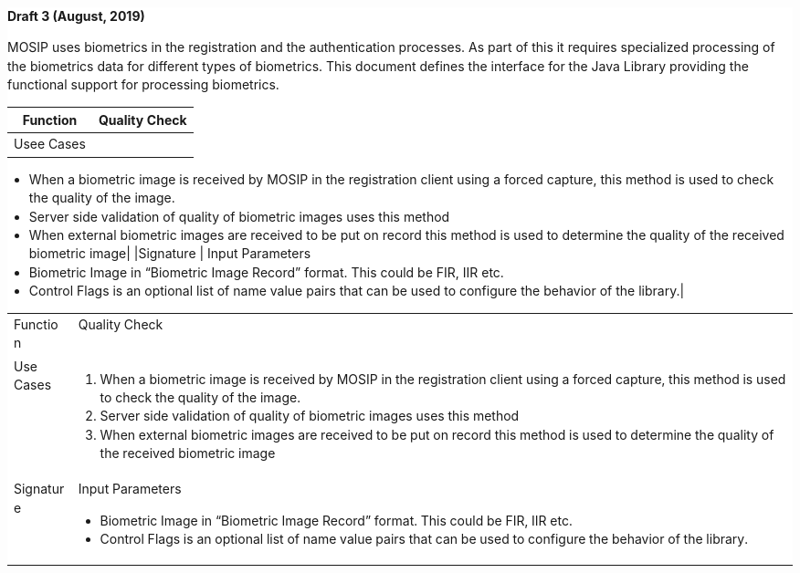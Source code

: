 
**Draft 3 (August, 2019)**

MOSIP uses biometrics in the registration and the authentication processes. As part of this it requires specialized processing of the biometrics data for different types of biometrics. This document defines the interface for the Java Library providing the functional support for processing biometrics.


|Function | Quality Check |
|---------|---------------|
|Usee Cases |
* When a biometric  image is received by MOSIP in the registration client using a forced capture, this method is used to check the quality of the image.
* Server side validation of quality of biometric images uses this method
* When external biometric images are received to be put on record this method is used to determine the quality of the received biometric image|
|Signature | 
Input Parameters
* Biometric Image in “Biometric Image Record” format. This could be FIR, IIR etc.
* Control Flags is an optional list of name value pairs that can be used to configure the behavior of the library.|

<table>
  <tr>
   <td>Function
   </td>
   <td>Quality Check
   </td>
  </tr>
  <tr>
   <td>Use Cases
   </td>
   <td>
<ol>

<li>When a biometric  image is received by MOSIP in the registration client using a forced capture, this method is used to check the quality of the image.

<li>Server side validation of quality of biometric images uses this method

<li>When external biometric images are received to be put on record this method is used to determine the quality of the received biometric image
</li>
</ol>
   </td>
  </tr>
  <tr>
   <td>Signature</td>
   <td>
Input Parameters
<ul>
    <li>Biometric Image in “Biometric Image Record” format. This could be FIR, IIR etc.</li>
    <li>Control Flags is an optional list of name value pairs that can be used to configure the behavior of the library.</li>
</ul>
